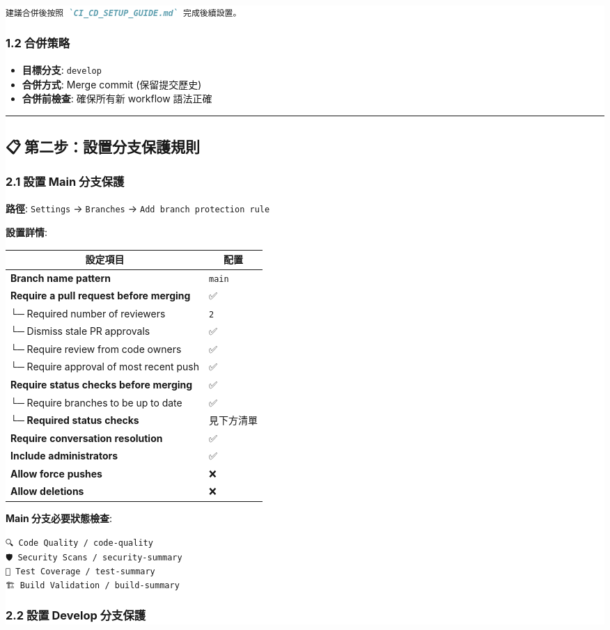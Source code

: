 ```markdown
建議合併後按照 `CI_CD_SETUP_GUIDE.md` 完成後續設置。
```

### 1.2 合併策略

- **目標分支**: `develop`
- **合併方式**: Merge commit (保留提交歷史)
- **合併前檢查**: 確保所有新 workflow 語法正確

---

## 📋 第二步：設置分支保護規則

### 2.1 設置 Main 分支保護

**路徑**: `Settings` → `Branches` → `Add branch protection rule`

**設置詳情**:

| 設定項目 | 配置 |
|---------|------|
| **Branch name pattern** | `main` |
| **Require a pull request before merging** | ✅ |
| └─ Required number of reviewers | `2` |
| └─ Dismiss stale PR approvals | ✅ |
| └─ Require review from code owners | ✅ |
| └─ Require approval of most recent push | ✅ |
| **Require status checks before merging** | ✅ |
| └─ Require branches to be up to date | ✅ |
| └─ **Required status checks** | 見下方清單 |
| **Require conversation resolution** | ✅ |
| **Include administrators** | ✅ |
| **Allow force pushes** | ❌ |
| **Allow deletions** | ❌ |

**Main 分支必要狀態檢查**:
```
🔍 Code Quality / code-quality
🛡️ Security Scans / security-summary
🧪 Test Coverage / test-summary
🏗️ Build Validation / build-summary
```

### 2.2 設置 Develop 分支保護
